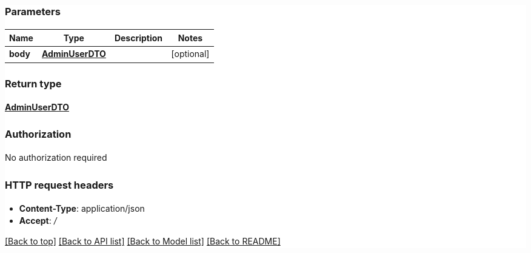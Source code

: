 ### Parameters

Name | Type | Description  | Notes
------------- | ------------- | ------------- | -------------
 **body** | [**AdminUserDTO**](AdminUserDTO.md)|  | [optional] 

### Return type

[**AdminUserDTO**](AdminUserDTO.md)

### Authorization

No authorization required

### HTTP request headers

 - **Content-Type**: application/json
 - **Accept**: */*

[[Back to top]](#) [[Back to API list]](../README.md#documentation-for-api-endpoints) [[Back to Model list]](../README.md#documentation-for-models) [[Back to README]](../README.md)

